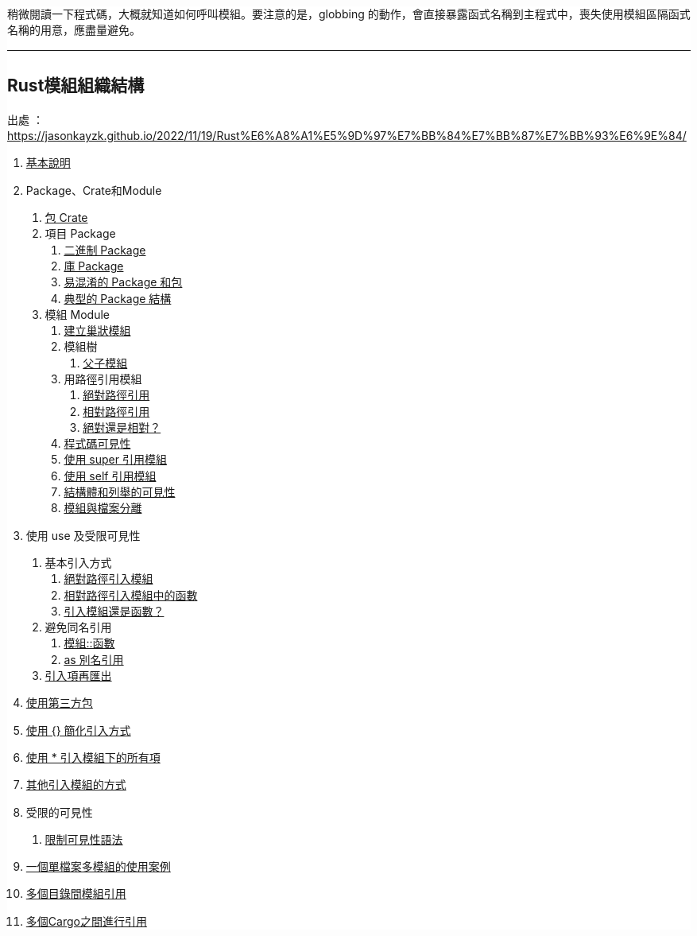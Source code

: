 ```rust
```

稍微閱讀一下程式碼，大概就知道如何呼叫模組。要注意的是，globbing 的動作，會直接暴露函式名稱到主程式中，喪失使用模組區隔函式名稱的用意，應盡量避免。



---

## Rust模組組織結構

出處 ：https://jasonkayzk.github.io/2022/11/19/Rust%E6%A8%A1%E5%9D%97%E7%BB%84%E7%BB%87%E7%BB%93%E6%9E%84/

1. [基本說明](https://jasonkayzk.github.io/2022/11/19/Rust模塊組織結構/#基本說明)
2. Package、Crate和Module
   1. [包 Crate](https://jasonkayzk.github.io/2022/11/19/Rust模塊組織結構/#包-Crate)
   2. 項目 Package
      1. [二進制 Package](https://jasonkayzk.github.io/2022/11/19/Rust模塊組織結構/#二進制-Package)
      2. [庫 Package](https://jasonkayzk.github.io/2022/11/19/Rust模塊組織結構/#庫-Package)
      3. [易混淆的 Package 和包](https://jasonkayzk.github.io/2022/11/19/Rust模塊組織結構/#易混淆的-Package-和包)
      4. [典型的 Package 結構](https://jasonkayzk.github.io/2022/11/19/Rust模塊組織結構/#典型的-Package-結構)
   3. 模組 Module
      1. [建立巢狀模組](https://jasonkayzk.github.io/2022/11/19/Rust模塊組織結構/#創建嵌套模塊)
      2. 模組樹
         1. [父子模組](https://jasonkayzk.github.io/2022/11/19/Rust模塊組織結構/#父子模塊)
      3. 用路徑引用模組
         1. [絕對路徑引用](https://jasonkayzk.github.io/2022/11/19/Rust模塊組織結構/#絕對路徑引用)
         2. [相對路徑引用](https://jasonkayzk.github.io/2022/11/19/Rust模塊組織結構/#相對路徑引用)
         3. [絕對還是相對？](https://jasonkayzk.github.io/2022/11/19/Rust模塊組織結構/#絕對還是相對？)
      4. [程式碼可見性](https://jasonkayzk.github.io/2022/11/19/Rust模塊組織結構/#代碼可見性)
      5. [使用 super 引用模組](https://jasonkayzk.github.io/2022/11/19/Rust模塊組織結構/#使用-super-引用模塊)
      6. [使用 self 引用模組](https://jasonkayzk.github.io/2022/11/19/Rust模塊組織結構/#使用-self-引用模塊)
      7. [結構體和列舉的可見性](https://jasonkayzk.github.io/2022/11/19/Rust模塊組織結構/#結構體和枚舉的可見性)
      8. [模組與檔案分離](https://jasonkayzk.github.io/2022/11/19/Rust模塊組織結構/#模塊與文件分離)
3. 使用 use 及受限可見性
   1. 基本引入方式
      1. [絕對路徑引入模組](https://jasonkayzk.github.io/2022/11/19/Rust模塊組織結構/#絕對路徑引入模塊)
      2. [相對路徑引入模組中的函數](https://jasonkayzk.github.io/2022/11/19/Rust模塊組織結構/#相對路徑引入模塊中的函數)
      3. [引入模組還是函數？](https://jasonkayzk.github.io/2022/11/19/Rust模塊組織結構/#引入模塊還是函數？)
   2. 避免同名引用
      1. [模組::函數](https://jasonkayzk.github.io/2022/11/19/Rust模塊組織結構/#模塊-函數)
      2. [as 別名引用](https://jasonkayzk.github.io/2022/11/19/Rust模塊組織結構/#as-別名引用)
   3. [引入項再匯出](https://jasonkayzk.github.io/2022/11/19/Rust模塊組織結構/#引入項再導出)
4. [使用第三方包](https://jasonkayzk.github.io/2022/11/19/Rust模塊組織結構/#使用第三方包)
5. [使用 {} 簡化引入方式](https://jasonkayzk.github.io/2022/11/19/Rust模塊組織結構/#使用-簡化引入方式)
6. [使用 * 引入模組下的所有項](https://jasonkayzk.github.io/2022/11/19/Rust模塊組織結構/#使用-引入模塊下的所有項)
7. [其他引入模組的方式](https://jasonkayzk.github.io/2022/11/19/Rust模塊組織結構/#其他引入模塊的方式)
8. 受限的可見性
   1. [限制可見性語法](https://jasonkayzk.github.io/2022/11/19/Rust模塊組織結構/#限制可見性語法)

1. [一個單檔案多模組的使用案例](https://jasonkayzk.github.io/2022/11/19/Rust模塊組織結構/#一個單文件多模塊的使用案例)
2. [多個目錄間模組引用](https://jasonkayzk.github.io/2022/11/19/Rust模塊組織結構/#多個目錄間模塊引用)
3. [多個Cargo之間進行引用](https://jasonkayzk.github.io/2022/11/19/Rust模塊組織結構/#多個Cargo之間進行引用)
